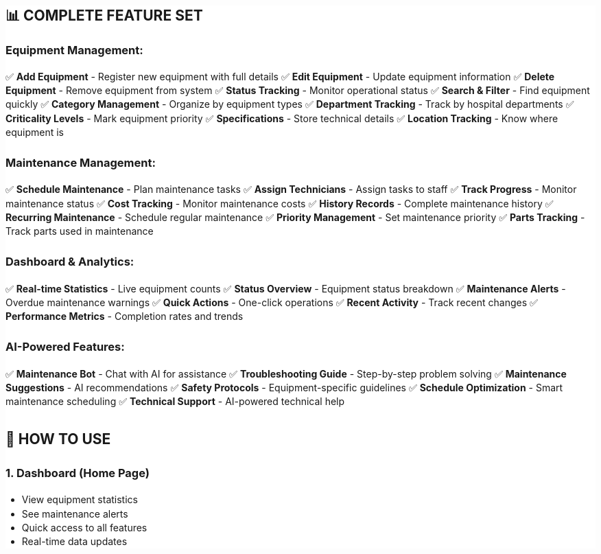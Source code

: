 ## 📊 **COMPLETE FEATURE SET**

### **Equipment Management:**
✅ **Add Equipment** - Register new equipment with full details
✅ **Edit Equipment** - Update equipment information
✅ **Delete Equipment** - Remove equipment from system
✅ **Status Tracking** - Monitor operational status
✅ **Search & Filter** - Find equipment quickly
✅ **Category Management** - Organize by equipment types
✅ **Department Tracking** - Track by hospital departments
✅ **Criticality Levels** - Mark equipment priority
✅ **Specifications** - Store technical details
✅ **Location Tracking** - Know where equipment is

### **Maintenance Management:**
✅ **Schedule Maintenance** - Plan maintenance tasks
✅ **Assign Technicians** - Assign tasks to staff
✅ **Track Progress** - Monitor maintenance status
✅ **Cost Tracking** - Monitor maintenance costs
✅ **History Records** - Complete maintenance history
✅ **Recurring Maintenance** - Schedule regular maintenance
✅ **Priority Management** - Set maintenance priority
✅ **Parts Tracking** - Track parts used in maintenance

### **Dashboard & Analytics:**
✅ **Real-time Statistics** - Live equipment counts
✅ **Status Overview** - Equipment status breakdown
✅ **Maintenance Alerts** - Overdue maintenance warnings
✅ **Quick Actions** - One-click operations
✅ **Recent Activity** - Track recent changes
✅ **Performance Metrics** - Completion rates and trends

### **AI-Powered Features:**
✅ **Maintenance Bot** - Chat with AI for assistance
✅ **Troubleshooting Guide** - Step-by-step problem solving
✅ **Maintenance Suggestions** - AI recommendations
✅ **Safety Protocols** - Equipment-specific guidelines
✅ **Schedule Optimization** - Smart maintenance scheduling
✅ **Technical Support** - AI-powered technical help

## 🎯 **HOW TO USE**

### **1. Dashboard (Home Page)**
- View equipment statistics
- See maintenance alerts
- Quick access to all features
- Real-time data updates
